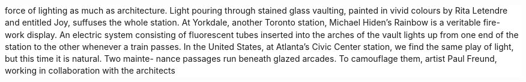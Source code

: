force of lighting as much as architecture. 
Light pouring through stained glass vaulting, 
painted in vivid colours by Rita Letendre 
and entitled Joy, suffuses the whole station. 
At Yorkdale, another Toronto station, 
Michael Hiden’s Rainbow is a veritable fire- 
work display. An electric system consisting 
of fluorescent tubes inserted into the arches 
of the vault lights up from one end of the 
station to the other whenever a train passes. 
In the United States, at Atlanta’s Civic 
Center station, we find the same play of 
light, but this time it is natural. Two mainte- 
nance passages run beneath glazed arcades. 
To camouflage them, artist Paul Freund, 
working in collaboration with the architects 
